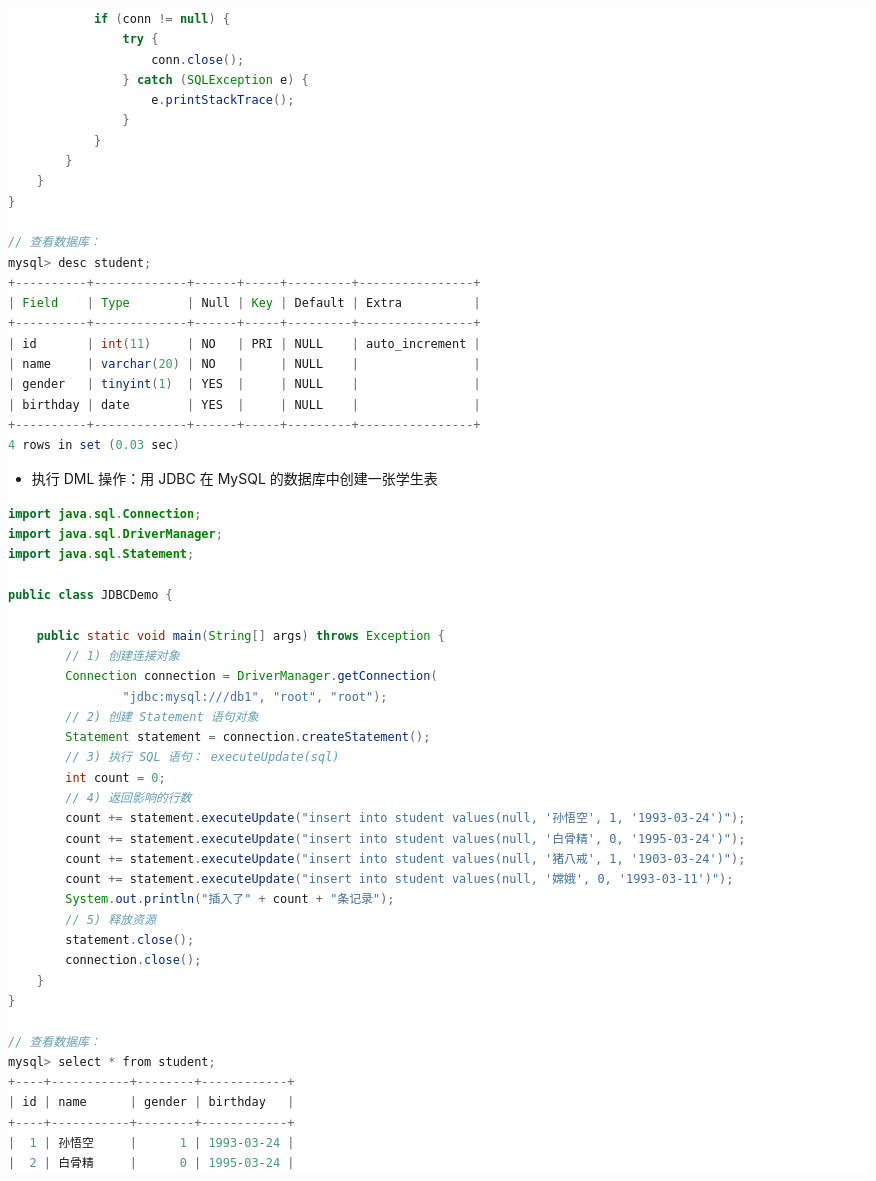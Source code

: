 ```java
            if (conn != null) {
                try {
                    conn.close();
                } catch (SQLException e) {
                    e.printStackTrace();
                }
            }
        }
    }
}

// 查看数据库：
mysql> desc student;
+----------+-------------+------+-----+---------+----------------+
| Field    | Type        | Null | Key | Default | Extra          |
+----------+-------------+------+-----+---------+----------------+
| id       | int(11)     | NO   | PRI | NULL    | auto_increment |
| name     | varchar(20) | NO   |     | NULL    |                |
| gender   | tinyint(1)  | YES  |     | NULL    |                |
| birthday | date        | YES  |     | NULL    |                |
+----------+-------------+------+-----+---------+----------------+
4 rows in set (0.03 sec)
```

* 执行 DML 操作：用 JDBC 在 MySQL 的数据库中创建一张学生表

```java
import java.sql.Connection;
import java.sql.DriverManager;
import java.sql.Statement;

public class JDBCDemo {

    public static void main(String[] args) throws Exception {
        // 1) 创建连接对象
        Connection connection = DriverManager.getConnection(
                "jdbc:mysql:///db1", "root", "root");
        // 2) 创建 Statement 语句对象
        Statement statement = connection.createStatement();
        // 3) 执行 SQL 语句： executeUpdate(sql)
        int count = 0;
        // 4) 返回影响的行数
        count += statement.executeUpdate("insert into student values(null, '孙悟空', 1, '1993-03-24')");
        count += statement.executeUpdate("insert into student values(null, '白骨精', 0, '1995-03-24')");
        count += statement.executeUpdate("insert into student values(null, '猪八戒', 1, '1903-03-24')");
        count += statement.executeUpdate("insert into student values(null, '嫦娥', 0, '1993-03-11')");
        System.out.println("插入了" + count + "条记录");
        // 5) 释放资源
        statement.close();
        connection.close();
    }
}

// 查看数据库：
mysql> select * from student;
+----+-----------+--------+------------+
| id | name      | gender | birthday   |
+----+-----------+--------+------------+
|  1 | 孙悟空     |      1 | 1993-03-24 |
|  2 | 白骨精     |      0 | 1995-03-24 |
```